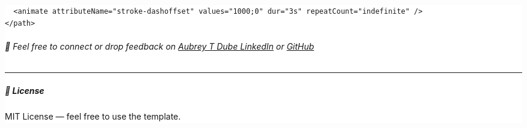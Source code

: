       <animate attributeName="stroke-dashoffset" values="1000;0" dur="3s" repeatCount="indefinite" />
    </path>
  </svg>
</a>


###### 📲 Feel free to connect or drop feedback on [Aubrey T Dube LinkedIn](https://www.linkedin.com/in/aubrey-t-dube-194896288/) or [GitHub](https://github.com/greytyler)



---

##### 📝 License

MIT License — feel free to use the template.



